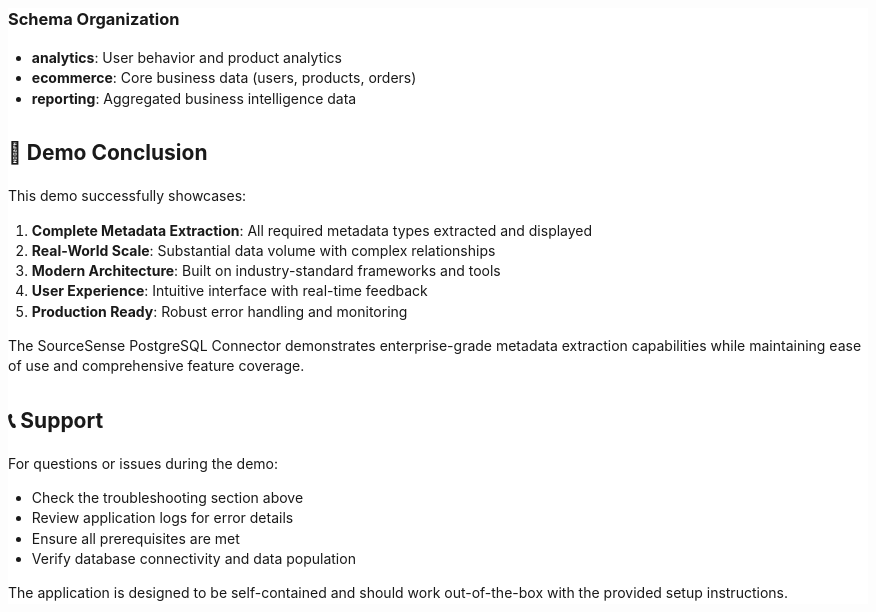 ### Schema Organization
- **analytics**: User behavior and product analytics
- **ecommerce**: Core business data (users, products, orders)
- **reporting**: Aggregated business intelligence data

## 🎉 Demo Conclusion

This demo successfully showcases:

1. **Complete Metadata Extraction**: All required metadata types extracted and displayed
2. **Real-World Scale**: Substantial data volume with complex relationships
3. **Modern Architecture**: Built on industry-standard frameworks and tools
4. **User Experience**: Intuitive interface with real-time feedback
5. **Production Ready**: Robust error handling and monitoring

The SourceSense PostgreSQL Connector demonstrates enterprise-grade metadata extraction capabilities while maintaining ease of use and comprehensive feature coverage.

## 📞 Support

For questions or issues during the demo:
- Check the troubleshooting section above
- Review application logs for error details
- Ensure all prerequisites are met
- Verify database connectivity and data population

The application is designed to be self-contained and should work out-of-the-box with the provided setup instructions.
